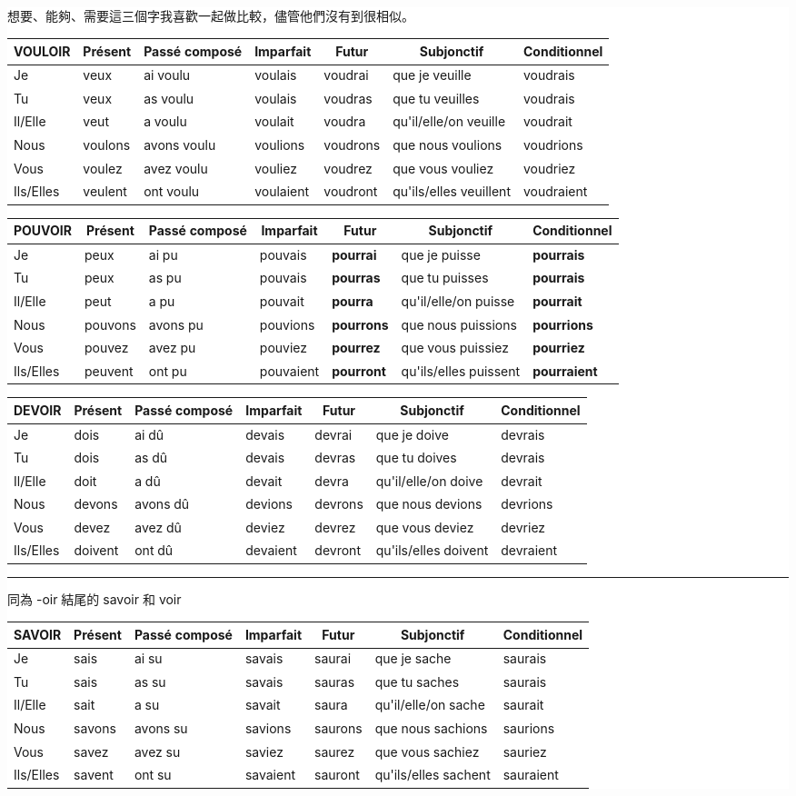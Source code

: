 想要、能夠、需要這三個字我喜歡一起做比較，儘管他們沒有到很相似。

|  VOULOIR   | Présent | Passé composé | Imparfait | Futur | Subjonctif | Conditionnel |
|------------|---------|---------------|-----------|-------|------------|--------------|
| Je         | veux    | ai voulu      | voulais   | voudrai | que je veuille | voudrais     |
| Tu         | veux    | as voulu      | voulais   | voudras | que tu veuilles | voudrais     |
| Il/Elle    | veut    | a voulu       | voulait   | voudra  | qu'il/elle/on veuille | voudrait |
| Nous       | voulons | avons voulu   | voulions  | voudrons| que nous voulions | voudrions |
| Vous       | voulez  | avez voulu    | vouliez   | voudrez | que vous vouliez | voudriez    |
| Ils/Elles  | veulent | ont voulu     | voulaient | voudront| qu'ils/elles veuillent | voudraient|

|  POUVOIR  | Présent | Passé composé | Imparfait | Futur | Subjonctif | Conditionnel |
|------------|---------|---------------|-----------|-------|------------|--------------|
| Je         | peux    | ai pu         | pouvais   | **pourrai** | que je puisse | **pourrais**    |
| Tu         | peux    | as pu         | pouvais   | **pourras** | que tu puisses | **pourrais**    |
| Il/Elle    | peut    | a pu          | pouvait   | **pourra**  | qu'il/elle/on puisse | **pourrait** |
| Nous       | pouvons | avons pu      | pouvions  | **pourrons**| que nous puissions | **pourrions** |
| Vous       | pouvez  | avez pu       | pouviez   | **pourrez** | que vous puissiez | **pourriez**    |
| Ils/Elles  | peuvent | ont pu        | pouvaient | **pourront**| qu'ils/elles puissent | **pourraient**|

|  DEVOIR  | Présent | Passé composé | Imparfait | Futur | Subjonctif | Conditionnel |
|------------|---------|---------------|-----------|-------|------------|--------------|
| Je         | dois    | ai dû         | devais    | devrai | que je doive | devrais      |
| Tu         | dois    | as dû         | devais    | devras | que tu doives | devrais      |
| Il/Elle    | doit    | a dû          | devait    | devra  | qu'il/elle/on doive | devrait |
| Nous       | devons  | avons dû      | devions   | devrons| que nous devions | devrions |
| Vous       | devez   | avez dû       | deviez    | devrez | que vous deviez | devriez    |
| Ils/Elles  | doivent | ont dû        | devaient  | devront| qu'ils/elles doivent | devraient|

---

同為 -oir 結尾的 savoir 和 voir

| SAVOIR  | Présent | Passé composé | Imparfait | Futur | Subjonctif | Conditionnel |
|------------|---------|---------------|-----------|-------|------------|--------------|
| Je         | sais    | ai su         | savais    | saurai | que je sache | saurais      |
| Tu         | sais    | as su         | savais    | sauras | que tu saches | saurais      |
| Il/Elle    | sait    | a su          | savait    | saura  | qu'il/elle/on sache | saurait  |
| Nous       | savons  | avons su      | savions   | saurons| que nous sachions | saurions  |
| Vous       | savez   | avez su       | saviez    | saurez | que vous sachiez | sauriez    |
| Ils/Elles  | savent  | ont su        | savaient  | sauront| qu'ils/elles sachent | sauraient|
